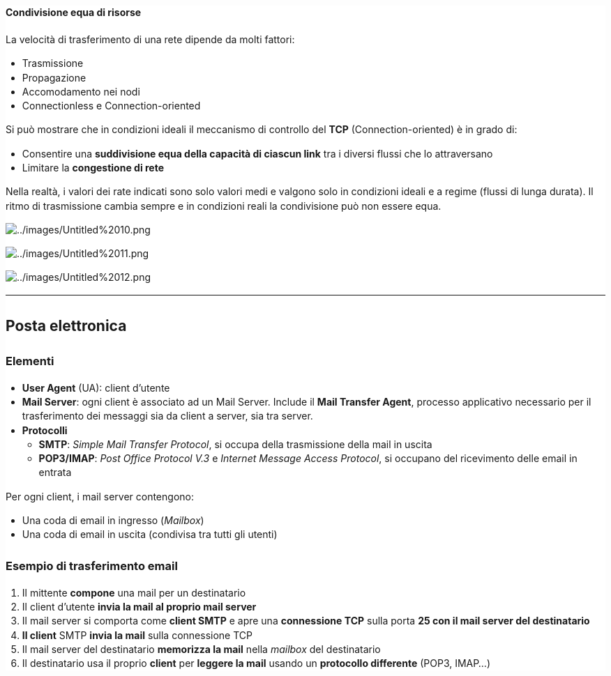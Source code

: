 #### Condivisione equa di risorse

La velocità di trasferimento di una rete dipende da molti fattori:

- Trasmissione
- Propagazione
- Accomodamento nei nodi
- Connectionless e Connection-oriented

Si può mostrare che in condizioni ideali il meccanismo di controllo del **TCP** (Connection-oriented) è in grado di:

- Consentire una **suddivisione equa della capacità di ciascun link** tra i diversi flussi che lo attraversano
- Limitare la **congestione di rete**

Nella realtà, i valori dei rate indicati sono solo valori medi e valgono solo in condizioni ideali e a regime (flussi di lunga durata). Il ritmo di trasmissione cambia sempre e in condizioni reali la condivisione può non essere equa.

![../images/Untitled%2010.png](../images/Untitled%2010.png)

![../images/Untitled%2011.png](../images/Untitled%2011.png)

![../images/Untitled%2012.png](../images/Untitled%2012.png)

---

## Posta elettronica

### Elementi

- **User Agent** (UA): client d’utente
- **Mail Server**: ogni client è associato ad un Mail Server. Include il **Mail Transfer Agent**, processo applicativo necessario per il trasferimento dei messaggi sia da client a server, sia tra server.
- **Protocolli**
    - **SMTP**: *Simple Mail Transfer Protocol*, si occupa della trasmissione della mail in uscita
    - **POP3/IMAP**: *Post Office Protocol V.3* e *Internet Message Access Protocol*, si occupano del ricevimento delle email in entrata

Per ogni client, i mail server contengono:

- Una coda di email in ingresso (*Mailbox*)
- Una coda di email in uscita (condivisa tra tutti gli utenti)

### Esempio di trasferimento email

1. Il mittente **compone** una mail per un destinatario
2. Il client d’utente **invia la mail al proprio mail server**
3. Il mail server si comporta come **client SMTP** e apre una **connessione TCP** sulla porta **25 con il mail server del destinatario**
4. **Il client** SMTP **invia la mail** sulla connessione TCP
5. Il mail server del destinatario **memorizza la mail** nella *mailbox* del destinatario
6. Il destinatario usa il proprio **client** per **leggere la mail** usando un **protocollo differente** (POP3, IMAP…)
